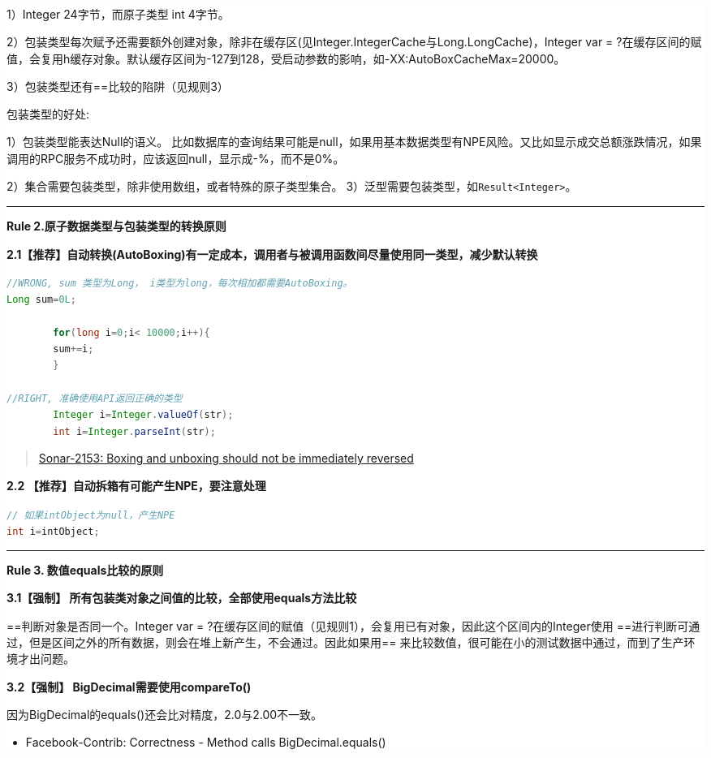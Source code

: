 1）Integer 24字节，而原子类型 int 4字节。

2）包装类型每次赋予还需要额外创建对象，除非在缓存区(见Integer.IntegerCache与Long.LongCache)，Integer var =
?在缓存区间的赋值，会复用h缓存对象。默认缓存区间为-127到128，受启动参数的影响，如-XX:AutoBoxCacheMax=20000。

3）包装类型还有==比较的陷阱（见规则3）

包装类型的好处:

1）包装类型能表达Null的语义。
比如数据库的查询结果可能是null，如果用基本数据类型有NPE风险。又比如显示成交总额涨跌情况，如果调用的RPC服务不成功时，应该返回null，显示成-%，而不是0%。

2）集合需要包装类型，除非使用数组，或者特殊的原子类型集合。
3）泛型需要包装类型，如`Result<Integer>`。


----

**Rule 2.原子数据类型与包装类型的转换原则**

**2.1【推荐】自动转换(AutoBoxing)有一定成本，调用者与被调用函数间尽量使用同一类型，减少默认转换**

```java
//WRONG, sum 类型为Long， i类型为long，每次相加都需要AutoBoxing。
Long sum=0L;

        for(long i=0;i< 10000;i++){
        sum+=i;
        }

//RIGHT, 准确使用API返回正确的类型
        Integer i=Integer.valueOf(str);
        int i=Integer.parseInt(str);
```

> [Sonar-2153: Boxing and unboxing should not be immediately reversed](https://rules.sonarsource.com/java/RSPEC-2153)


**2.2 【推荐】自动拆箱有可能产生NPE，要注意处理**

```java
// 如果intObject为null，产生NPE
int i=intObject;
```

----

**Rule 3. 数值equals比较的原则**

**3.1【强制】 所有包装类对象之间值的比较，全部使用equals方法比较**

\==判断对象是否同一个。Integer var = ?在缓存区间的赋值（见规则1），会复用已有对象，因此这个区间内的Integer使用
\==进行判断可通过，但是区间之外的所有数据，则会在堆上新产生，不会通过。因此如果用\== 来比较数值，很可能在小的测试数据中通过，而到了生产环境才出问题。

**3.2【强制】 BigDecimal需要使用compareTo()**

因为BigDecimal的equals()还会比对精度，2.0与2.00不一致。

* Facebook-Contrib: Correctness - Method calls BigDecimal.equals()

